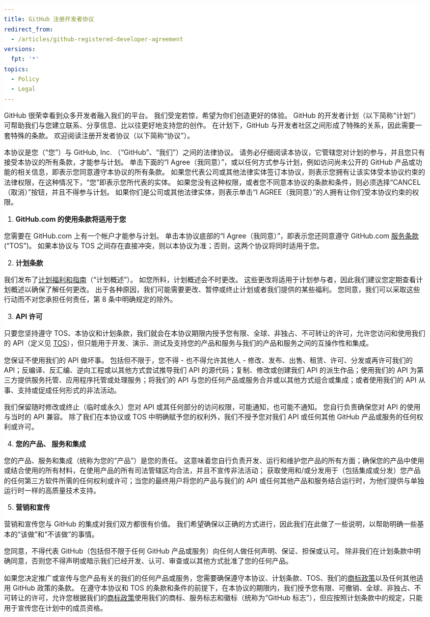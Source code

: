 ```yaml
---
title: GitHub 注册开发者协议
redirect_from:
  - /articles/github-registered-developer-agreement
versions:
  fpt: '*'
topics:
  - Policy
  - Legal
---
```


GitHub 很荣幸看到众多开发者融入我们的平台。 我们受宠若惊，希望为你们创造更好的体验。  GitHub 的开发者计划（以下简称“计划”）可帮助我们与您建立联系、分享信息、比以往更好地支持您的创作。 在计划下，GitHub 与开发者社区之间形成了特殊的关系，因此需要一套特殊的条款。 欢迎阅读注册开发者协议（以下简称“协议”）。

本协议是您（“您”）与 GitHub, Inc. （“GitHub”、“我们”）之间的法律协议。  请务必仔细阅读本协议，它管辖您对计划的参与，并且您只有接受本协议的所有条款，才能参与计划。 单击下面的“I Agree（我同意）”，或以任何方式参与计划，例如访问尚未公开的 GitHub 产品或功能的相关信息，即表示您同意遵守本协议的所有条款。 如果您代表公司或其他法律实体签订本协议，则表示您拥有让该实体受本协议约束的法律权限，在这种情况下，“您”即表示您所代表的实体。 如果您没有这种权限，或者您不同意本协议的条款和条件，则必须选择“CANCEL（取消）”按钮，并且不得参与计划。 如果你们是公司或其他法律实体，则表示单击“I AGREE（我同意）”的人拥有让你们受本协议约束的权限。

1. **GitHub.com 的使用条款将适用于您**

  您需要在 GitHub.com 上有一个帐户才能参与计划。  单击本协议底部的“I Agree（我同意）”，即表示您还同意遵守 GitHub.com [服务条款](/articles/github-terms-of-service) (“TOS”)。 如果本协议与 TOS 之间存在直接冲突，则以本协议为准；否则，这两个协议将同时适用于您。

2. **计划条款**

  我们发布了[计划福利和指南](/program/)（“计划概述”）。  如您所料，计划概述会不时更改。 这些更改将适用于计划参与者，因此我们建议您定期查看计划概述以确保了解任何更改。 出于各种原因，我们可能需要更改、暂停或终止计划或者我们提供的某些福利。 您同意，我们可以采取这些行动而不对您承担任何责任，第 8 条中明确规定的除外。

3. **API 许可**

  只要您坚持遵守 TOS、本协议和计划条款，我们就会在本协议期限内授予您有限、全球、非独占、不可转让的许可，允许您访问和使用我们的 API（定义见 [TOS](/articles/github-terms-of-service)），但只能用于开发、演示、测试及支持您的产品和服务与我们的产品和服务之间的互操作性和集成。

  您保证不使用我们的 API 做坏事。  包括但不限于，您不得 - 也不得允许其他人 - 修改、发布、出售、租赁、许可、分发或再许可我们的 API；反编译、反汇编、逆向工程或以其他方式尝试推导我们 API 的源代码；复制、修改或创建我们 API 的派生作品；使用我们的 API 为第三方提供服务托管、应用程序托管或处理服务；将我们的 API 与您的任何产品或服务合并或以其他方式组合或集成；或者使用我们的 API 从事、支持或促成任何形式的非法活动。

  我们保留随时修改或终止（临时或永久）您对 API 或其任何部分的访问权限，可能通知，也可能不通知。 您自行负责确保您对 API 的使用与当时的 API 兼容。   除了我们在本协议或 TOS 中明确赋予您的权利外，我们不授予您对我们 API 或任何其他 GitHub 产品或服务的任何权利或许可。

4. **您的产品、 服务和集成**

  您的产品、服务和集成（统称为您的“产品”）是您的责任。  这意味着您自行负责开发、运行和维护您产品的所有方面；确保您的产品中使用或结合使用的所有材料，在使用产品的所有司法管辖区均合法，并且不宣传非法活动； 获取使用和/或分发用于（包括集成或分发）您产品的任何第三方软件所需的任何权利或许可；当您的最终用户将您的产品与我们的 API 或任何其他产品和服务结合运行时，为他们提供与单独运行时一样的高质量技术支持。

5. **营销和宣传**

  营销和宣传您与 GitHub 的集成对我们双方都很有价值。 我们希望确保以正确的方式进行，因此我们在此做了一些说明，以帮助明确一些基本的“该做”和“不该做”的事情。

  您同意，不得代表 GitHub（包括但不限于任何 GitHub 产品或服务）向任何人做任何声明、保证、担保或认可。 除非我们在计划条款中明确同意，否则您不得声明或暗示我们已经开发、认可、审查或以其他方式批准了您的任何产品。

  如果您决定推广或宣传与您产品有关的我们的任何产品或服务，您需要确保遵守本协议、计划条款、TOS、我们的[商标政策](/articles/github-trademark-policy)以及任何其他适用 GitHub 政策的条款。   在遵守本协议和 TOS 的条款和条件的前提下，在本协议的期限内，我们授予您有限、可撤销、全球、非独占、不可转让的许可，允许您根据我们的[商标政策](/articles/github-trademark-policy)使用我们的商标、服务标志和徽标（统称为“GitHub 标志”），但应按照计划条款中的规定，只能用于宣传您在计划中的成员资格。

